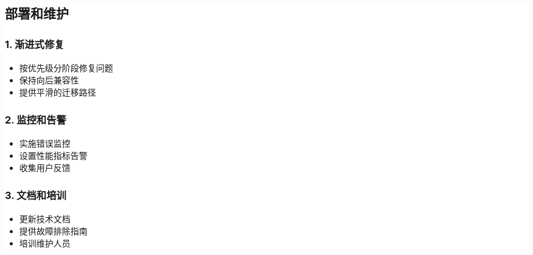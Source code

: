 ## 部署和维护

### 1. 渐进式修复
- 按优先级分阶段修复问题
- 保持向后兼容性
- 提供平滑的迁移路径

### 2. 监控和告警
- 实施错误监控
- 设置性能指标告警
- 收集用户反馈

### 3. 文档和培训
- 更新技术文档
- 提供故障排除指南
- 培训维护人员